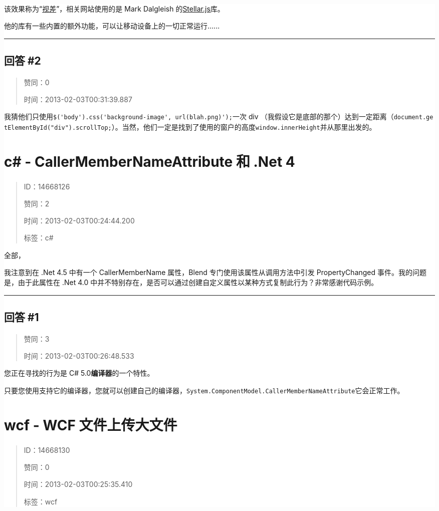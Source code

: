 该效果称为“[视差](http://www.awwwards.com/30-great-websites-with-parallax-scrolling.html)”，相关网站使用的是 Mark Dalgleish 的[Stellar.js](http://markdalgleish.com/projects/stellar.js/)库。

他的库有一些内置的额外功能，可以让移动设备上的一切正常运行......

* * *

## 回答 #2

> 赞同：0
> 
> 时间：2013-02-03T00:31:39.887

我猜他们只使用`$('body').css('background-image', url(blah.png)');`一次 div （我假设它是底部的那个）达到一定距离（`document.getElementById("div").scrollTop;`）。当然，他们一定是找到了使用的窗户的高度`window.innerHeight`并从那里出发的。

# c# - CallerMemberNameAttribute 和 .Net 4

> ID：14668126
> 
> 赞同：2
> 
> 时间：2013-02-03T00:24:44.200
> 
> 标签：c#

全部，

我注意到在 .Net 4.5 中有一个 CallerMemberName 属性，Blend 专门使用该属性从调用方法中引发 PropertyChanged 事件。我的问题是，由于此属性在 .Net 4.0 中并不特别存在，是否可以通过创建自定义属性以某种方式复制此行为？非常感谢代码示例。

* * *

## 回答 #1

> 赞同：3
> 
> 时间：2013-02-03T00:26:48.533

您正在寻找的行为是 C# 5.0**编译器**的一个特性。

只要您使用支持它的编译器，您就可以创建自己的编译器，`System.ComponentModel.CallerMemberNameAttribute`它会正常工作。

# wcf - WCF 文件上传大文件

> ID：14668130
> 
> 赞同：0
> 
> 时间：2013-02-03T00:25:35.410
> 
> 标签：wcf
